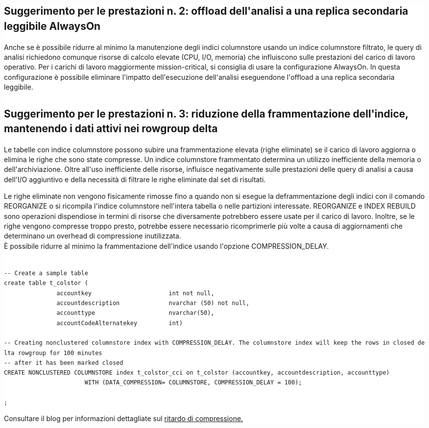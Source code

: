 ## <a name="performance-tip-2-offload-analytics-to-always-on-readable-secondary"></a>Suggerimento per le prestazioni n. 2: offload dell'analisi a una replica secondaria leggibile AlwaysOn  
 Anche se è possibile ridurre al minimo la manutenzione degli indici columnstore usando un indice columnstore filtrato, le query di analisi richiedono comunque risorse di calcolo elevate (CPU, I/O, memoria) che influiscono sulle prestazioni del carico di lavoro operativo. Per i carichi di lavoro maggiormente mission-critical, si consiglia di usare la configurazione AlwaysOn. In questa configurazione è possibile eliminare l'impatto dell'esecuzione dell'analisi eseguendone l'offload a una replica secondaria leggibile.  
  
## <a name="performance-tip-3-reducing-index-fragmentation-by-keeping-hot-data-in-delta-rowgroups"></a>Suggerimento per le prestazioni n. 3: riduzione della frammentazione dell'indice, mantenendo i dati attivi nei rowgroup delta  
 Le tabelle con indice columnstore possono subire una frammentazione elevata (righe eliminate) se il carico di lavoro aggiorna o elimina le righe che sono state compresse. Un indice columnstore frammentato determina un utilizzo inefficiente della memoria o dell'archiviazione. Oltre all'uso inefficiente delle risorse, influisce negativamente sulle prestazioni delle query di analisi a causa dell'I/O aggiuntivo e della necessità di filtrare le righe eliminate dal set di risultati.  
  
 Le righe eliminate non vengono fisicamente rimosse fino a quando non si esegue la deframmentazione degli indici con il comando REORGANIZE o si ricompila l'indice columnstore nell'intera tabella o nelle partizioni interessate. REORGANIZE e INDEX REBUILD sono operazioni dispendiose in termini di risorse che diversamente potrebbero essere usate per il carico di lavoro. Inoltre, se le righe vengono compresse troppo presto, potrebbe essere necessario ricomprimerle più volte a causa di aggiornamenti che determinano un overhead di compressione inutilizzata.  
È possibile ridurre al minimo la frammentazione dell'indice usando l'opzione COMPRESSION_DELAY.  
  
```  
  
-- Create a sample table  
create table t_colstor (  
               accountkey                      int not null,  
               accountdescription              nvarchar (50) not null,  
               accounttype                     nvarchar(50),  
               accountCodeAlternatekey         int)  
  
-- Creating nonclustered columnstore index with COMPRESSION_DELAY. The columnstore index will keep the rows in closed delta rowgroup for 100 minutes   
-- after it has been marked closed  
CREATE NONCLUSTERED COLUMNSTORE index t_colstor_cci on t_colstor (accountkey, accountdescription, accounttype)   
                       WITH (DATA_COMPRESSION= COLUMNSTORE, COMPRESSION_DELAY = 100);  
  
;  
```  
  
 Consultare il blog per informazioni dettagliate sul [ritardo di compressione.](https://blogs.msdn.microsoft.com/sqlserverstorageengine/2016/03/06/real-time-operational-analytics-compression-delay-option-for-nonclustered-columnstore-index-ncci/)  
  